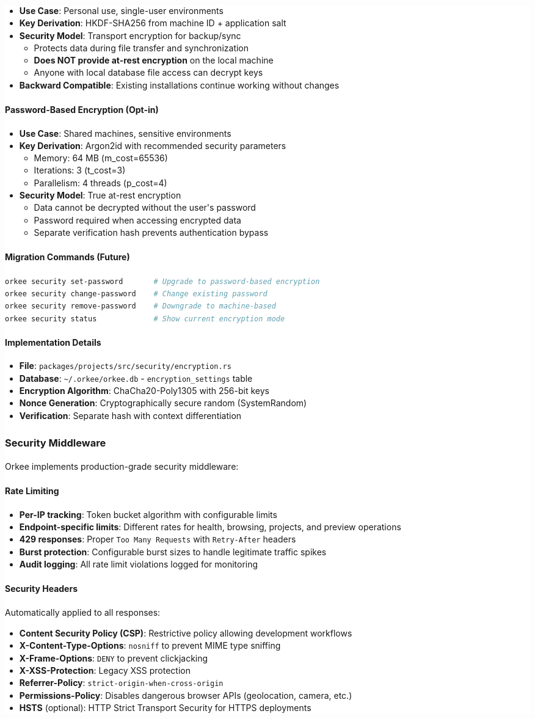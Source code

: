 - **Use Case**: Personal use, single-user environments
- **Key Derivation**: HKDF-SHA256 from machine ID + application salt
- **Security Model**: Transport encryption for backup/sync
  - Protects data during file transfer and synchronization
  - **Does NOT provide at-rest encryption** on the local machine
  - Anyone with local database file access can decrypt keys
- **Backward Compatible**: Existing installations continue working without changes

#### Password-Based Encryption (Opt-in)

- **Use Case**: Shared machines, sensitive environments
- **Key Derivation**: Argon2id with recommended security parameters
  - Memory: 64 MB (m_cost=65536)
  - Iterations: 3 (t_cost=3)
  - Parallelism: 4 threads (p_cost=4)
- **Security Model**: True at-rest encryption
  - Data cannot be decrypted without the user's password
  - Password required when accessing encrypted data
  - Separate verification hash prevents authentication bypass

#### Migration Commands (Future)

```bash
orkee security set-password       # Upgrade to password-based encryption
orkee security change-password    # Change existing password
orkee security remove-password    # Downgrade to machine-based
orkee security status             # Show current encryption mode
```

#### Implementation Details

- **File**: `packages/projects/src/security/encryption.rs`
- **Database**: `~/.orkee/orkee.db` - `encryption_settings` table
- **Encryption Algorithm**: ChaCha20-Poly1305 with 256-bit keys
- **Nonce Generation**: Cryptographically secure random (SystemRandom)
- **Verification**: Separate hash with context differentiation

### Security Middleware

Orkee implements production-grade security middleware:

#### Rate Limiting
- **Per-IP tracking**: Token bucket algorithm with configurable limits
- **Endpoint-specific limits**: Different rates for health, browsing, projects, and preview operations
- **429 responses**: Proper `Too Many Requests` with `Retry-After` headers
- **Burst protection**: Configurable burst sizes to handle legitimate traffic spikes
- **Audit logging**: All rate limit violations logged for monitoring

#### Security Headers
Automatically applied to all responses:
- **Content Security Policy (CSP)**: Restrictive policy allowing development workflows
- **X-Content-Type-Options**: `nosniff` to prevent MIME type sniffing
- **X-Frame-Options**: `DENY` to prevent clickjacking
- **X-XSS-Protection**: Legacy XSS protection
- **Referrer-Policy**: `strict-origin-when-cross-origin`
- **Permissions-Policy**: Disables dangerous browser APIs (geolocation, camera, etc.)
- **HSTS** (optional): HTTP Strict Transport Security for HTTPS deployments
